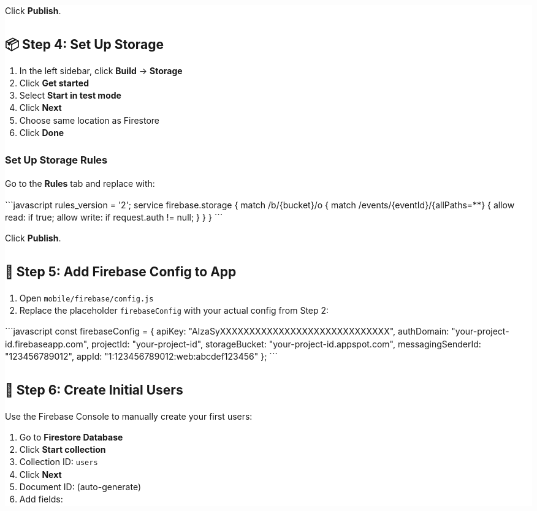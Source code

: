 Click **Publish**.

## 📦 Step 4: Set Up Storage

1. In the left sidebar, click **Build** → **Storage**
2. Click **Get started**
3. Select **Start in test mode**
4. Click **Next**
5. Choose same location as Firestore
6. Click **Done**

### Set Up Storage Rules

Go to the **Rules** tab and replace with:

\`\`\`javascript
rules_version = '2';
service firebase.storage {
  match /b/{bucket}/o {
    match /events/{eventId}/{allPaths=**} {
      allow read: if true;
      allow write: if request.auth != null;
    }
  }
}
\`\`\`

Click **Publish**.

## 🔑 Step 5: Add Firebase Config to App

1. Open `mobile/firebase/config.js`
2. Replace the placeholder `firebaseConfig` with your actual config from Step 2:

\`\`\`javascript
const firebaseConfig = {
  apiKey: "AIzaSyXXXXXXXXXXXXXXXXXXXXXXXXXXXXX",
  authDomain: "your-project-id.firebaseapp.com",
  projectId: "your-project-id",
  storageBucket: "your-project-id.appspot.com",
  messagingSenderId: "123456789012",
  appId: "1:123456789012:web:abcdef123456"
};
\`\`\`

## 👥 Step 6: Create Initial Users

Use the Firebase Console to manually create your first users:

1. Go to **Firestore Database**
2. Click **Start collection**
3. Collection ID: `users`
4. Click **Next**
5. Document ID: (auto-generate)
6. Add fields:
